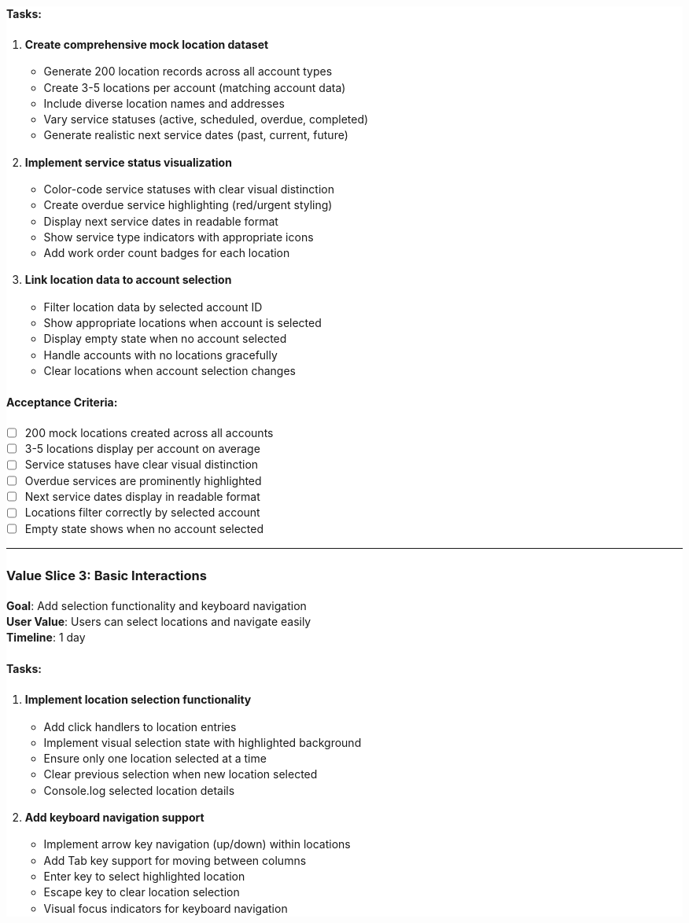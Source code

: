 #### Tasks:
1. **Create comprehensive mock location dataset**
   - Generate 200 location records across all account types
   - Create 3-5 locations per account (matching account data)
   - Include diverse location names and addresses
   - Vary service statuses (active, scheduled, overdue, completed)
   - Generate realistic next service dates (past, current, future)

2. **Implement service status visualization**
   - Color-code service statuses with clear visual distinction
   - Create overdue service highlighting (red/urgent styling)
   - Display next service dates in readable format
   - Show service type indicators with appropriate icons
   - Add work order count badges for each location

3. **Link location data to account selection**
   - Filter location data by selected account ID
   - Show appropriate locations when account is selected
   - Display empty state when no account selected
   - Handle accounts with no locations gracefully
   - Clear locations when account selection changes

#### Acceptance Criteria:
- [ ] 200 mock locations created across all accounts
- [ ] 3-5 locations display per account on average
- [ ] Service statuses have clear visual distinction
- [ ] Overdue services are prominently highlighted
- [ ] Next service dates display in readable format
- [ ] Locations filter correctly by selected account
- [ ] Empty state shows when no account selected

---

### Value Slice 3: Basic Interactions
**Goal**: Add selection functionality and keyboard navigation  
**User Value**: Users can select locations and navigate easily  
**Timeline**: 1 day

#### Tasks:
1. **Implement location selection functionality**
   - Add click handlers to location entries
   - Implement visual selection state with highlighted background
   - Ensure only one location selected at a time
   - Clear previous selection when new location selected
   - Console.log selected location details

2. **Add keyboard navigation support**
   - Implement arrow key navigation (up/down) within locations
   - Add Tab key support for moving between columns
   - Enter key to select highlighted location
   - Escape key to clear location selection
   - Visual focus indicators for keyboard navigation
